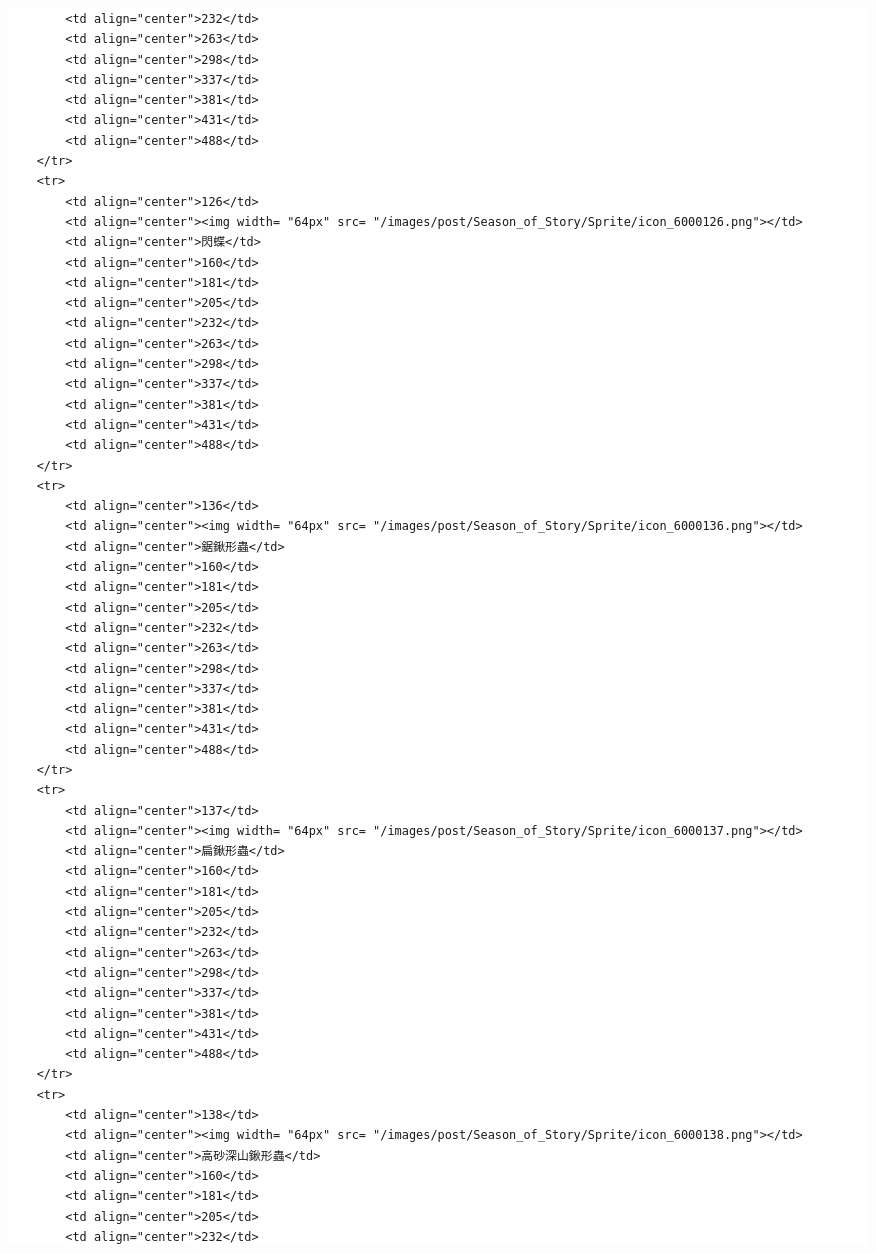             <td align="center">232</td>
            <td align="center">263</td>
            <td align="center">298</td>
            <td align="center">337</td>
            <td align="center">381</td>
            <td align="center">431</td>
            <td align="center">488</td>
        </tr>
        <tr>
            <td align="center">126</td>
            <td align="center"><img width= "64px" src= "/images/post/Season_of_Story/Sprite/icon_6000126.png"></td>
            <td align="center">閃蝶</td>
            <td align="center">160</td>
            <td align="center">181</td>
            <td align="center">205</td>
            <td align="center">232</td>
            <td align="center">263</td>
            <td align="center">298</td>
            <td align="center">337</td>
            <td align="center">381</td>
            <td align="center">431</td>
            <td align="center">488</td>
        </tr>
        <tr>
            <td align="center">136</td>
            <td align="center"><img width= "64px" src= "/images/post/Season_of_Story/Sprite/icon_6000136.png"></td>
            <td align="center">鋸鍬形蟲</td>
            <td align="center">160</td>
            <td align="center">181</td>
            <td align="center">205</td>
            <td align="center">232</td>
            <td align="center">263</td>
            <td align="center">298</td>
            <td align="center">337</td>
            <td align="center">381</td>
            <td align="center">431</td>
            <td align="center">488</td>
        </tr>
        <tr>
            <td align="center">137</td>
            <td align="center"><img width= "64px" src= "/images/post/Season_of_Story/Sprite/icon_6000137.png"></td>
            <td align="center">扁鍬形蟲</td>
            <td align="center">160</td>
            <td align="center">181</td>
            <td align="center">205</td>
            <td align="center">232</td>
            <td align="center">263</td>
            <td align="center">298</td>
            <td align="center">337</td>
            <td align="center">381</td>
            <td align="center">431</td>
            <td align="center">488</td>
        </tr>
        <tr>
            <td align="center">138</td>
            <td align="center"><img width= "64px" src= "/images/post/Season_of_Story/Sprite/icon_6000138.png"></td>
            <td align="center">高砂深山鍬形蟲</td>
            <td align="center">160</td>
            <td align="center">181</td>
            <td align="center">205</td>
            <td align="center">232</td>